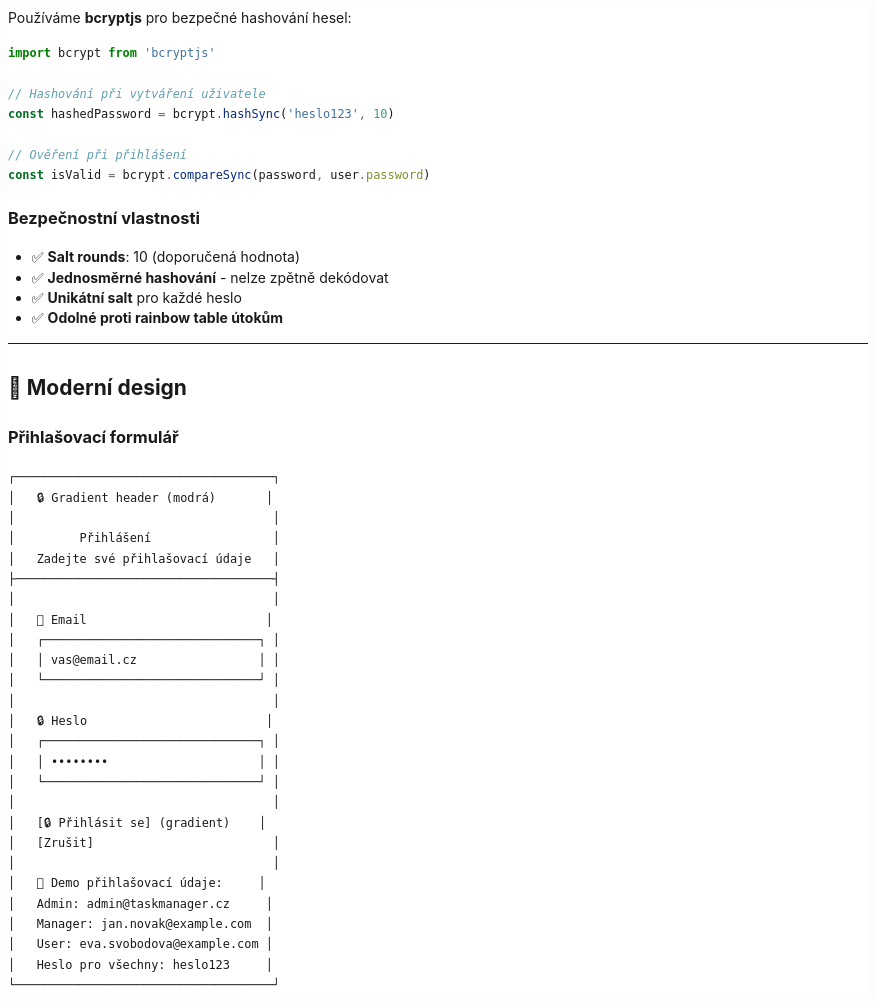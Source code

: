 Používáme **bcryptjs** pro bezpečné hashování hesel:

```javascript
import bcrypt from 'bcryptjs'

// Hashování při vytváření uživatele
const hashedPassword = bcrypt.hashSync('heslo123', 10)

// Ověření při přihlášení
const isValid = bcrypt.compareSync(password, user.password)
```

### **Bezpečnostní vlastnosti**

- ✅ **Salt rounds**: 10 (doporučená hodnota)
- ✅ **Jednosměrné hashování** - nelze zpětně dekódovat
- ✅ **Unikátní salt** pro každé heslo
- ✅ **Odolné proti rainbow table útokům**

---

## 🎨 Moderní design

### **Přihlašovací formulář**

```
┌────────────────────────────────────┐
│   🔒 Gradient header (modrá)       │
│                                    │
│         Přihlášení                 │
│   Zadejte své přihlašovací údaje   │
├────────────────────────────────────┤
│                                    │
│   📧 Email                         │
│   ┌──────────────────────────────┐ │
│   │ vas@email.cz                 │ │
│   └──────────────────────────────┘ │
│                                    │
│   🔒 Heslo                         │
│   ┌──────────────────────────────┐ │
│   │ ••••••••                     │ │
│   └──────────────────────────────┘ │
│                                    │
│   [🔒 Přihlásit se] (gradient)    │
│   [Zrušit]                         │
│                                    │
│   🔑 Demo přihlašovací údaje:     │
│   Admin: admin@taskmanager.cz     │
│   Manager: jan.novak@example.com  │
│   User: eva.svobodova@example.com │
│   Heslo pro všechny: heslo123     │
└────────────────────────────────────┘
```
